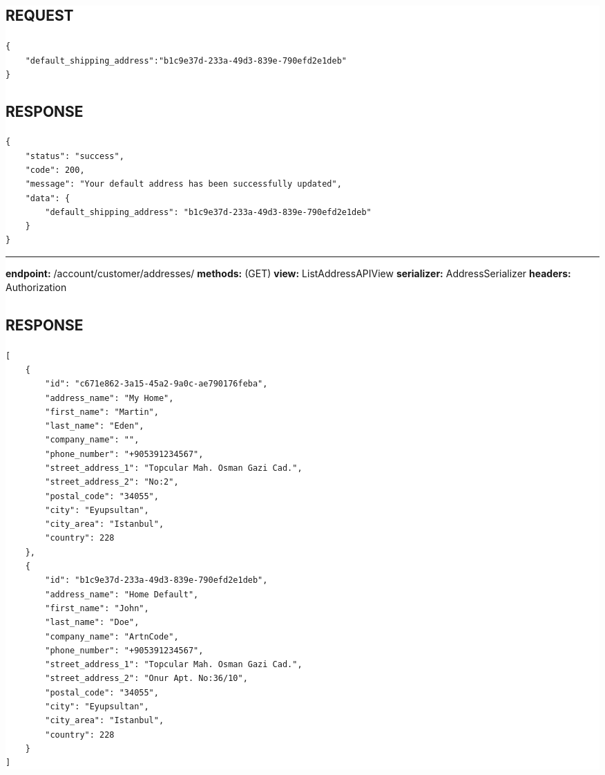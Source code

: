 ## REQUEST
```
{
    "default_shipping_address":"b1c9e37d-233a-49d3-839e-790efd2e1deb"
}
```

## RESPONSE
```
{
    "status": "success",
    "code": 200,
    "message": "Your default address has been successfully updated",
    "data": {
        "default_shipping_address": "b1c9e37d-233a-49d3-839e-790efd2e1deb"
    }
}
```
***
**endpoint:** /account/customer/addresses/
**methods:** (GET)
**view:** ListAddressAPIView
**serializer:** AddressSerializer
**headers:** Authorization

## RESPONSE
```
[
    {
        "id": "c671e862-3a15-45a2-9a0c-ae790176feba",
        "address_name": "My Home",
        "first_name": "Martin",
        "last_name": "Eden",
        "company_name": "",
        "phone_number": "+905391234567",
        "street_address_1": "Topcular Mah. Osman Gazi Cad.",
        "street_address_2": "No:2",
        "postal_code": "34055",
        "city": "Eyupsultan",
        "city_area": "Istanbul",
        "country": 228
    },
    {
        "id": "b1c9e37d-233a-49d3-839e-790efd2e1deb",
        "address_name": "Home Default",
        "first_name": "John",
        "last_name": "Doe",
        "company_name": "ArtnCode",
        "phone_number": "+905391234567",
        "street_address_1": "Topcular Mah. Osman Gazi Cad.",
        "street_address_2": "Onur Apt. No:36/10",
        "postal_code": "34055",
        "city": "Eyupsultan",
        "city_area": "Istanbul",
        "country": 228
    }
]
```
